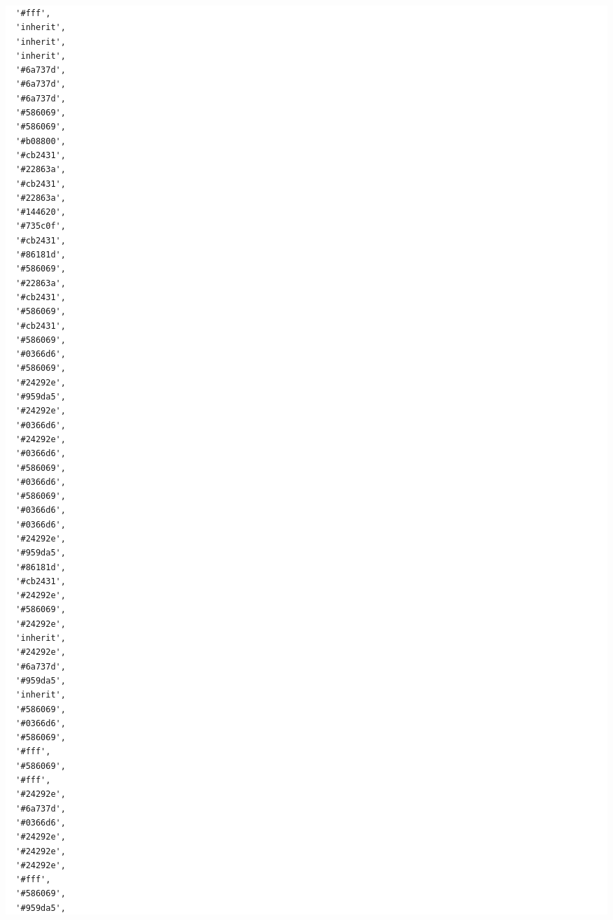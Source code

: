       '#fff',
      'inherit',
      'inherit',
      'inherit',
      '#6a737d',
      '#6a737d',
      '#6a737d',
      '#586069',
      '#586069',
      '#b08800',
      '#cb2431',
      '#22863a',
      '#cb2431',
      '#22863a',
      '#144620',
      '#735c0f',
      '#cb2431',
      '#86181d',
      '#586069',
      '#22863a',
      '#cb2431',
      '#586069',
      '#cb2431',
      '#586069',
      '#0366d6',
      '#586069',
      '#24292e',
      '#959da5',
      '#24292e',
      '#0366d6',
      '#24292e',
      '#0366d6',
      '#586069',
      '#0366d6',
      '#586069',
      '#0366d6',
      '#0366d6',
      '#24292e',
      '#959da5',
      '#86181d',
      '#cb2431',
      '#24292e',
      '#586069',
      '#24292e',
      'inherit',
      '#24292e',
      '#6a737d',
      '#959da5',
      'inherit',
      '#586069',
      '#0366d6',
      '#586069',
      '#fff',
      '#586069',
      '#fff',
      '#24292e',
      '#6a737d',
      '#0366d6',
      '#24292e',
      '#24292e',
      '#24292e',
      '#fff',
      '#586069',
      '#959da5',